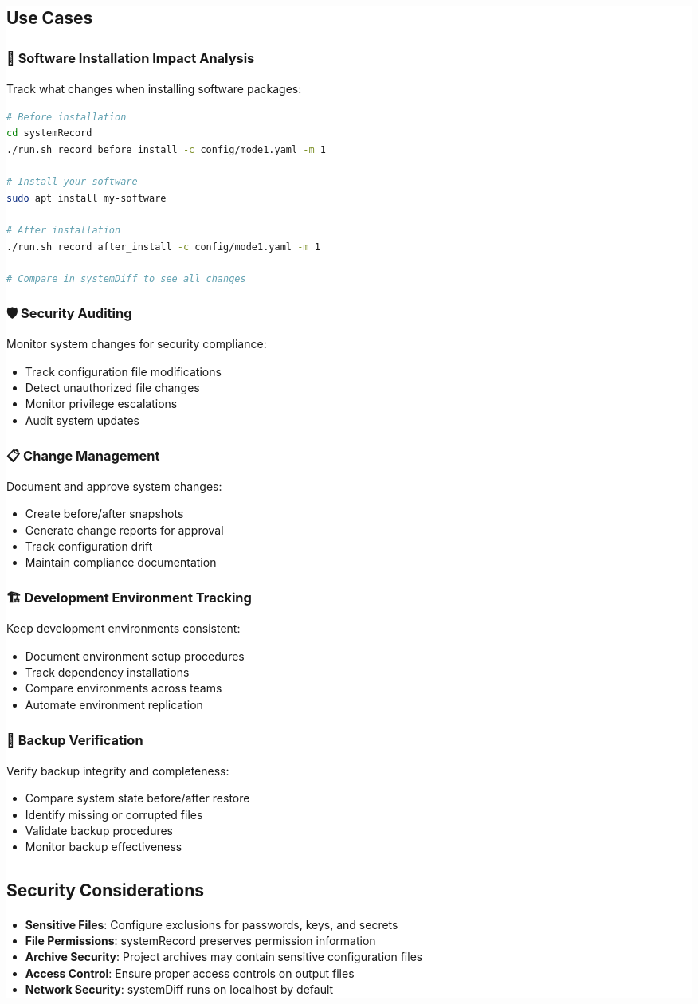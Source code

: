 ## Use Cases

### 🔧 **Software Installation Impact Analysis**
Track what changes when installing software packages:
```bash
# Before installation
cd systemRecord
./run.sh record before_install -c config/mode1.yaml -m 1

# Install your software
sudo apt install my-software

# After installation  
./run.sh record after_install -c config/mode1.yaml -m 1

# Compare in systemDiff to see all changes
```

### 🛡️ **Security Auditing**
Monitor system changes for security compliance:
- Track configuration file modifications
- Detect unauthorized file changes
- Monitor privilege escalations
- Audit system updates

### 📋 **Change Management**
Document and approve system changes:
- Create before/after snapshots
- Generate change reports for approval
- Track configuration drift
- Maintain compliance documentation

### 🏗️ **Development Environment Tracking**
Keep development environments consistent:
- Document environment setup procedures
- Track dependency installations
- Compare environments across teams
- Automate environment replication

### 💾 **Backup Verification**
Verify backup integrity and completeness:
- Compare system state before/after restore
- Identify missing or corrupted files
- Validate backup procedures
- Monitor backup effectiveness

## Security Considerations

- **Sensitive Files**: Configure exclusions for passwords, keys, and secrets
- **File Permissions**: systemRecord preserves permission information
- **Archive Security**: Project archives may contain sensitive configuration files
- **Access Control**: Ensure proper access controls on output files
- **Network Security**: systemDiff runs on localhost by default
